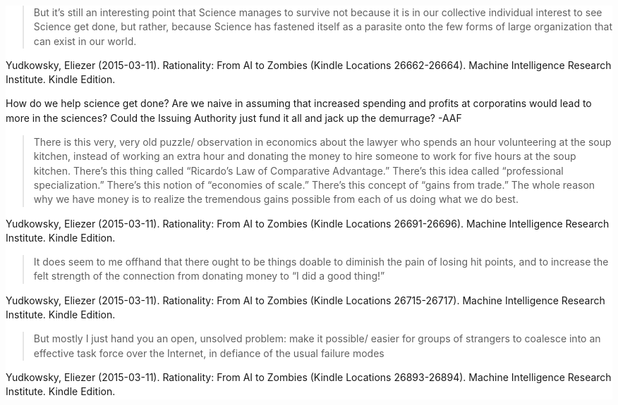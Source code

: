 > But it’s still an interesting point that Science manages to survive not because it is in our collective individual interest to see Science get done, but rather, because Science has fastened itself as a parasite onto the few forms of large organization that can exist in our world.

Yudkowsky, Eliezer (2015-03-11). Rationality: From AI to Zombies (Kindle Locations 26662-26664). Machine Intelligence Research Institute. Kindle Edition.


How do we help science get done?  Are we naive in assuming that increased spending and profits at corporatins would lead to more in the sciences?  Could the Issuing Authority just fund it all and jack up the demurrage? -AAF

> There is this very, very old puzzle/ observation in economics about the lawyer who spends an hour volunteering at the soup kitchen, instead of working an extra hour and donating the money to hire someone to work for five hours at the soup kitchen. There’s this thing called “Ricardo’s Law of Comparative Advantage.” There’s this idea called “professional specialization.” There’s this notion of “economies of scale.” There’s this concept of “gains from trade.” The whole reason why we have money is to realize the tremendous gains possible from each of us doing what we do best.

Yudkowsky, Eliezer (2015-03-11). Rationality: From AI to Zombies (Kindle Locations 26691-26696). Machine Intelligence Research Institute. Kindle Edition.

> It does seem to me offhand that there ought to be things doable to diminish the pain of losing hit points, and to increase the felt strength of the connection from donating money to “I did a good thing!”

Yudkowsky, Eliezer (2015-03-11). Rationality: From AI to Zombies (Kindle Locations 26715-26717). Machine Intelligence Research Institute. Kindle Edition.

> But mostly I just hand you an open, unsolved problem: make it possible/ easier for groups of strangers to coalesce into an effective task force over the Internet, in defiance of the usual failure modes

Yudkowsky, Eliezer (2015-03-11). Rationality: From AI to Zombies (Kindle Locations 26893-26894). Machine Intelligence Research Institute. Kindle Edition.
